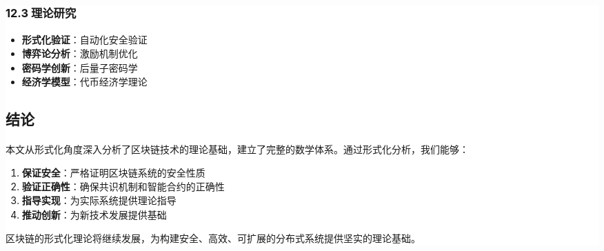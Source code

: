 ### 12.3 理论研究

- **形式化验证**：自动化安全验证
- **博弈论分析**：激励机制优化
- **密码学创新**：后量子密码学
- **经济学模型**：代币经济学理论

## 结论

本文从形式化角度深入分析了区块链技术的理论基础，建立了完整的数学体系。通过形式化分析，我们能够：

1. **保证安全**：严格证明区块链系统的安全性质
2. **验证正确性**：确保共识机制和智能合约的正确性
3. **指导实现**：为实际系统提供理论指导
4. **推动创新**：为新技术发展提供基础

区块链的形式化理论将继续发展，为构建安全、高效、可扩展的分布式系统提供坚实的理论基础。 
